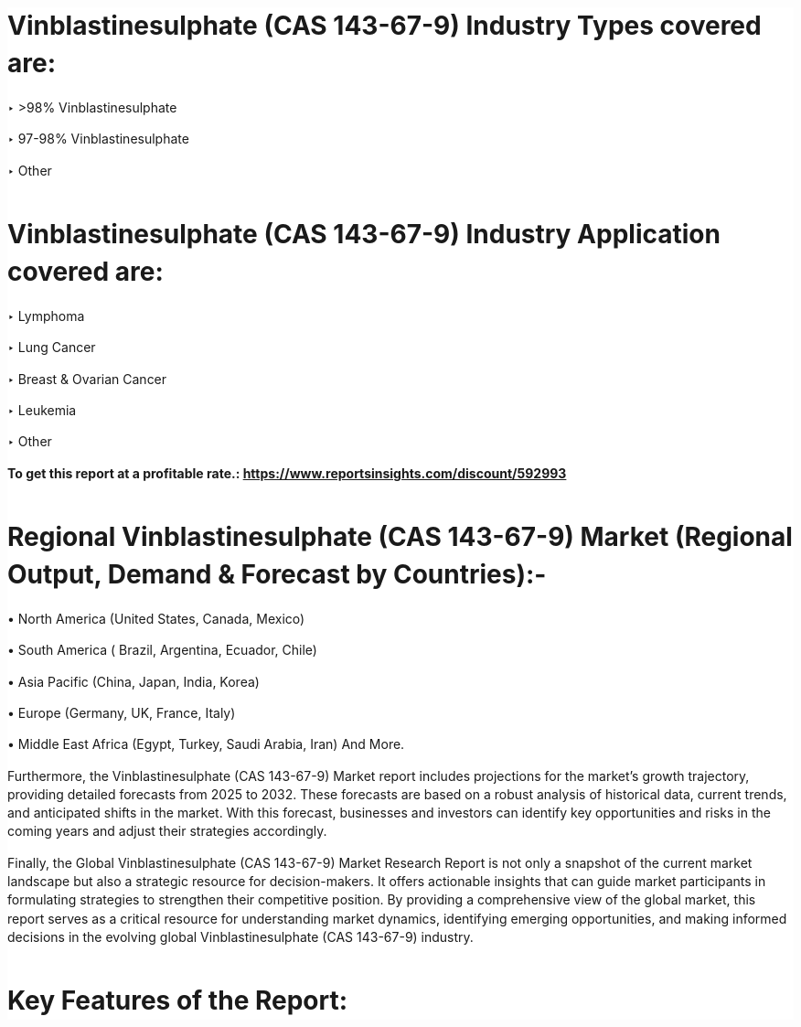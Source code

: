 # <strong>Vinblastinesulphate (CAS 143-67-9) Industry Types covered are:</strong>

‣ >98% Vinblastinesulphate

‣ 97-98% Vinblastinesulphate

‣ Other

# <strong>Vinblastinesulphate (CAS 143-67-9) Industry Application covered are:</strong>

‣ Lymphoma

‣  Lung Cancer

‣  Breast & Ovarian Cancer

‣  Leukemia

‣  Other

<strong>To get this report at a profitable rate.: <a href=https://www.reportsinsights.com/discount/592993>https://www.reportsinsights.com/discount/592993</a></strong>

# <strong>Regional Vinblastinesulphate (CAS 143-67-9) Market (Regional Output, Demand &amp; Forecast by Countries):-</strong>

• North America (United States, Canada, Mexico)

• South America ( Brazil, Argentina, Ecuador, Chile)

• Asia Pacific (China, Japan, India, Korea)

• Europe (Germany, UK, France, Italy)

• Middle East Africa (Egypt, Turkey, Saudi Arabia, Iran) And More.

Furthermore, the Vinblastinesulphate (CAS 143-67-9) Market report includes projections for the market’s growth trajectory, providing detailed forecasts from 2025 to 2032. These forecasts are based on a robust analysis of historical data, current trends, and anticipated shifts in the market. With this forecast, businesses and investors can identify key opportunities and risks in the coming years and adjust their strategies accordingly.

Finally, the Global Vinblastinesulphate (CAS 143-67-9) Market Research Report is not only a snapshot of the current market landscape but also a strategic resource for decision-makers. It offers actionable insights that can guide market participants in formulating strategies to strengthen their competitive position. By providing a comprehensive view of the global market, this report serves as a critical resource for understanding market dynamics, identifying emerging opportunities, and making informed decisions in the evolving global Vinblastinesulphate (CAS 143-67-9) industry.

# <strong>Key Features of the Report:</strong>
